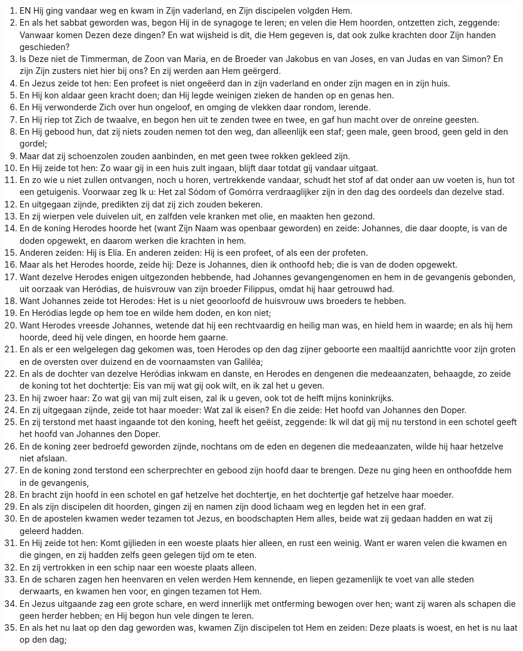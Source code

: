 1. EN Hij ging vandaar weg en kwam in Zijn vaderland, en Zijn discipelen volgden Hem.
2. En als het sabbat geworden was, begon Hij in de synagoge te leren; en velen die Hem hoorden, ontzetten zich, zeggende: Vanwaar komen Dezen deze dingen? En wat wijsheid is dit, die Hem gegeven is, dat ook zulke krachten door Zijn handen geschieden?
3. Is Deze niet de Timmerman, de Zoon van Maria, en de Broeder van Jakobus en van Joses, en van Judas en van Simon? En zijn Zijn zusters niet hier bij ons? En zij werden aan Hem geërgerd.
4. En Jezus zeide tot hen: Een profeet is niet ongeëerd dan in zijn vaderland en onder zijn magen en in zijn huis.
5. En Hij kon aldaar geen kracht doen; dan Hij legde weinigen zieken de handen op en genas hen.
6. En Hij verwonderde Zich over hun ongeloof, en omging de vlekken daar rondom, lerende.
7. En Hij riep tot Zich de twaalve, en begon hen uit te zenden twee en twee, en gaf hun macht over de onreine geesten.
8. En Hij gebood hun, dat zij niets zouden nemen tot den weg, dan alleenlijk een staf; geen male, geen brood, geen geld in den gordel;
9. Maar dat zij schoenzolen zouden aanbinden, en met geen twee rokken gekleed zijn.
10. En Hij zeide tot hen: Zo waar gij in een huis zult ingaan, blijft daar totdat gij vandaar uitgaat.
11. En zo wie u niet zullen ontvangen, noch u horen, vertrekkende vandaar, schudt het stof af dat onder aan uw voeten is, hun tot een getuigenis. Voorwaar zeg Ik u: Het zal Sódom of Gomórra verdraaglijker zijn in den dag des oordeels dan dezelve stad.
12. En uitgegaan zijnde, predikten zij dat zij zich zouden bekeren.
13. En zij wierpen vele duivelen uit, en zalfden vele kranken met olie, en maakten hen gezond.
14. En de koning Herodes hoorde het (want Zijn Naam was openbaar geworden) en zeide: Johannes, die daar doopte, is van de doden opgewekt, en daarom werken die krachten in hem.
15. Anderen zeiden: Hij is Elía. En anderen zeiden: Hij is een profeet, of als een der profeten.
16. Maar als het Herodes hoorde, zeide hij: Deze is Johannes, dien ik onthoofd heb; die is van de doden opgewekt.
17. Want dezelve Herodes enigen uitgezonden hebbende, had Johannes gevangengenomen en hem in de gevangenis gebonden, uit oorzaak van Heródias, de huisvrouw van zijn broeder Filippus, omdat hij haar getrouwd had.
18. Want Johannes zeide tot Herodes: Het is u niet geoorloofd de huisvrouw uws broeders te hebben.
19. En Heródias legde op hem toe en wilde hem doden, en kon niet;
20. Want Herodes vreesde Johannes, wetende dat hij een rechtvaardig en heilig man was, en hield hem in waarde; en als hij hem hoorde, deed hij vele dingen, en hoorde hem gaarne.
21. En als er een welgelegen dag gekomen was, toen Herodes op den dag zijner geboorte een maaltijd aanrichtte voor zijn groten en de oversten over duizend en de voornaamsten van Galiléa;
22. En als de dochter van dezelve Heródias inkwam en danste, en Herodes en dengenen die medeaanzaten, behaagde, zo zeide de koning tot het dochtertje: Eis van mij wat gij ook wilt, en ik zal het u geven.
23. En hij zwoer haar: Zo wat gij van mij zult eisen, zal ik u geven, ook tot de helft mijns koninkrijks.
24. En zij uitgegaan zijnde, zeide tot haar moeder: Wat zal ik eisen? En die zeide: Het hoofd van Johannes den Doper.
25. En zij terstond met haast ingaande tot den koning, heeft het geëist, zeggende: Ik wil dat gij mij nu terstond in een schotel geeft het hoofd van Johannes den Doper.
26. En de koning zeer bedroefd geworden zijnde, nochtans om de eden en degenen die medeaanzaten, wilde hij haar hetzelve niet afslaan.
27. En de koning zond terstond een scherprechter en gebood zijn hoofd daar te brengen. Deze nu ging heen en onthoofdde hem in de gevangenis,
28. En bracht zijn hoofd in een schotel en gaf hetzelve het dochtertje, en het dochtertje gaf hetzelve haar moeder.
29. En als zijn discipelen dit hoorden, gingen zij en namen zijn dood lichaam weg en legden het in een graf.
30. En de apostelen kwamen weder tezamen tot Jezus, en boodschapten Hem alles, beide wat zij gedaan hadden en wat zij geleerd hadden.
31. En Hij zeide tot hen: Komt gijlieden in een woeste plaats hier alleen, en rust een weinig. Want er waren velen die kwamen en die gingen, en zij hadden zelfs geen gelegen tijd om te eten.
32. En zij vertrokken in een schip naar een woeste plaats alleen.
33. En de scharen zagen hen heenvaren en velen werden Hem kennende, en liepen gezamenlijk te voet van alle steden derwaarts, en kwamen hen voor, en gingen tezamen tot Hem.
34. En Jezus uitgaande zag een grote schare, en werd innerlijk met ontferming bewogen over hen; want zij waren als schapen die geen herder hebben; en Hij begon hun vele dingen te leren.
35. En als het nu laat op den dag geworden was, kwamen Zijn discipelen tot Hem en zeiden: Deze plaats is woest, en het is nu laat op den dag;